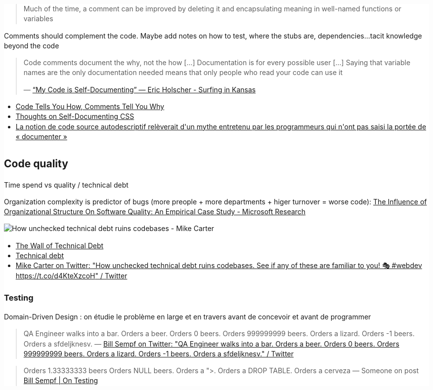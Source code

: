 > Much of the time, a comment can be improved by deleting it and encapsulating meaning in well-named functions or variables

Comments should complement the code. Maybe add notes on how to test, where the stubs are, dependencies...tacit knowledge beyond the code

> Code comments document the why, not the how
> [...]
> Documentation is for every possible user
> [...]
> Saying that variable names are the only documentation needed means that only people who read your code can use it
>
> — [“My Code is Self-Documenting” — Eric Holscher - Surfing in Kansas](http://ericholscher.com/blog/2017/jan/27/code-is-self-documenting/)

- [Code Tells You How, Comments Tell You Why](https://blog.codinghorror.com/code-tells-you-how-comments-tell-you-why/)
- [Thoughts on Self-Documenting CSS](http://keithjgrant.com/posts/2017/06/self-documenting-css/)
- [La notion de code source autodescriptif relèverait d'un mythe entretenu par les programmeurs qui n'ont pas saisi la portée de « documenter »](https://www.developpez.com/actu/150976/La-notion-de-code-source-autodescriptif-releverait-d-un-mythe-entretenu-par-les-programmeurs-qui-n-ont-pas-saisi-la-portee-de-documenter/)

## Code quality

Time spend vs quality / technical debt

Organization complexity is predictor of bugs (more preople + more departments + higer turnover = worse code): [The Influence of Organizational Structure On Software Quality: An Empirical Case Study - Microsoft Research](https://www.microsoft.com/en-us/research/publication/the-influence-of-organizational-structure-on-software-quality-an-empirical-case-study/)

![How unchecked technical debt ruins codebases - Mike Carter](How%20unchecked%20technical%20debt%20ruins%20codebases%20-%20mcarterj.png)

- [The Wall of Technical Debt](https://verraes.net/2020/01/wall-of-technical-debt/)
- [Technical debt](https://en.wikipedia.org/wiki/Technical_debt)
- [Mike Carter on Twitter: "How unchecked technical debt ruins codebases. See if any of these are familiar to you! 🎭 #webdev https://t.co/d4KteXzcoH" / Twitter](https://mobile.twitter.com/mcarterj/status/1265223134711631872)

### Testing

Domain-Driven Design : on étudie le problème en large et en travers avant de concevoir et avant de programmer

> QA Engineer walks into a bar. Orders a beer. Orders 0 beers. Orders 999999999 beers. Orders a lizard. Orders -1 beers. Orders a sfdeljknesv.
> — [Bill Sempf on Twitter: "QA Engineer walks into a bar. Orders a beer. Orders 0 beers. Orders 999999999 beers. Orders a lizard. Orders -1 beers. Orders a sfdeljknesv." / Twitter](https://web.archive.org/web/20200428073851/https://twitter.com/sempf/status/514473420277694465)

> Orders 1.33333333 beers
> Orders NULL beers.
> Orders a ">.
> Orders a DROP TABLE.
> Orders a cerveza
> — Someone on post [Bill Sempf | On Testing](https://web.archive.org/web/20201108002410/https://www.sempf.net/post/On-Testing1)
